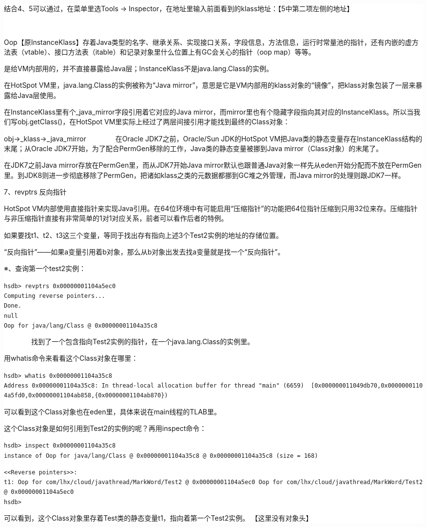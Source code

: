 结合4、5可以通过，在菜单里选Tools -> Inspector，在地址里输入前面看到的klass地址：【5中第二项左侧的地址】　　　　

　　　　

Oop【原InstanceKlass】存着Java类型的名字、继承关系、实现接口关系，字段信息，方法信息，运行时常量池的指针，还有内嵌的虚方法表（vtable）、接口方法表（itable）和记录对象里什么位置上有GC会关心的指针（oop map）等等。

是给VM内部用的，并不直接暴露给Java层；InstanceKlass不是java.lang.Class的实例。

在HotSpot VM里，java.lang.Class的实例被称为“Java mirror”，意思是它是VM内部用的klass对象的“镜像”，把klass对象包装了一层来暴露给Java层使用。

在InstanceKlass里有个_java_mirror字段引用着它对应的Java mirror，而mirror里也有个隐藏字段指向其对应的InstanceKlass。所以当我们写obj.getClass()，在HotSpot VM里实际上经过了两层间接引用才能找到最终的Class对象：

obj->_klass->_java_mirror
　　　　在Oracle JDK7之前，Oracle/Sun JDK的HotSpot VM把Java类的静态变量存在InstanceKlass结构的末尾；从Oracle JDK7开始，为了配合PermGen移除的工作，Java类的静态变量被挪到Java mirror（Class对象）的末尾了。

在JDK7之前Java mirror存放在PermGen里，而从JDK7开始Java mirror默认也跟普通Java对象一样先从eden开始分配而不放在PermGen里。到JDK8则进一步彻底移除了PermGen，把诸如klass之类的元数据都挪到GC堆之外管理，而Java mirror的处理则跟JDK7一样。

7、revptrs 反向指针

HotSpot VM内部使用直接指针来实现Java引用。在64位环境中有可能启用“压缩指针”的功能把64位指针压缩到只用32位来存。压缩指针与非压缩指针直接有非常简单的1对1对应关系，前者可以看作后者的特例。

如果要找t1、t2、t3这三个变量，等同于找出存有指向上述3个Test2实例的地址的存储位置。

“反向指针”——如果a变量引用着b对象，那么从b对象出发去找a变量就是找一个“反向指针”。

※、查询第一个test2实例：
````
hsdb> revptrs 0x00000001104a5ec0
Computing reverse pointers...
Done.
null
Oop for java/lang/Class @ 0x00000001104a35c8
````
　　　　找到了一个包含指向Test2实例的指针，在一个java.lang.Class的实例里。

用whatis命令来看看这个Class对象在哪里：
````
hsdb> whatis 0x00000001104a35c8
Address 0x00000001104a35c8: In thread-local allocation buffer for thread "main" (6659)  [0x000000011049db70,0x00000001104a5fd0,0x00000001104ab858,{0x00000001104ab870})
````
可以看到这个Class对象也在eden里，具体来说在main线程的TLAB里。

这个Class对象是如何引用到Test2的实例的呢？再用inspect命令：
````
hsdb> inspect 0x00000001104a35c8
instance of Oop for java/lang/Class @ 0x00000001104a35c8 @ 0x00000001104a35c8 (size = 168)
````
````
<<Reverse pointers>>:
t1: Oop for com/lhx/cloud/javathread/MarkWord/Test2 @ 0x00000001104a5ec0 Oop for com/lhx/cloud/javathread/MarkWord/Test2 @ 0x00000001104a5ec0
hsdb> 
````
可以看到，这个Class对象里存着Test类的静态变量t1，指向着第一个Test2实例。 【这里没有对象头】
